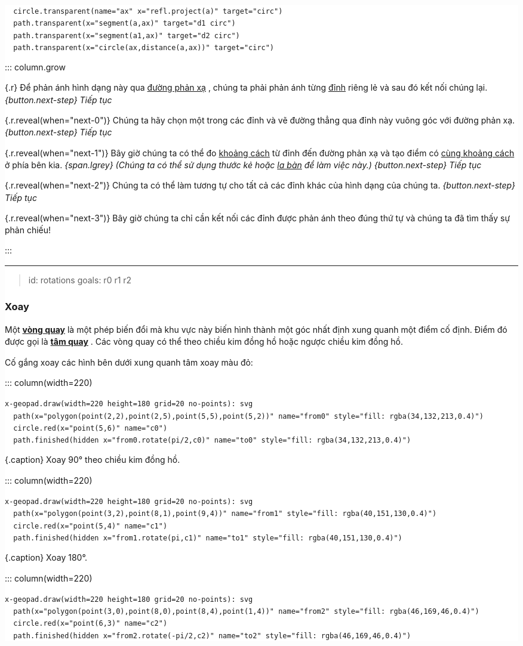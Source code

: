       circle.transparent(name="ax" x="refl.project(a)" target="circ")
      path.transparent(x="segment(a,ax)" target="d1 circ")
      path.transparent(x="segment(a1,ax)" target="d2 circ")
      path.transparent(x="circle(ax,distance(a,ax))" target="circ")

::: column.grow

{.r} Để phản ánh hình dạng này qua [đường phản xạ](target:refl) , chúng ta phải phản ánh từng [đỉnh](gloss:polygon-vertex) riêng lẻ và sau đó kết nối chúng lại. _{button.next-step} Tiếp tục_

{.r.reveal(when="next-0")} Chúng ta hãy chọn một trong các đỉnh và vẽ đường thẳng qua đỉnh này vuông góc với đường phản xạ. _{button.next-step} Tiếp tục_

{.r.reveal(when="next-1")} Bây giờ chúng ta có thể đo [khoảng cách](target:d1) từ đỉnh đến đường phản xạ và tạo điểm có [cùng khoảng cách](target:d2) ở phía bên kia. _{span.lgrey} (Chúng ta có thể sử dụng thước kẻ hoặc [la bàn](target:circ) để làm việc này.)_ _{button.next-step} Tiếp tục_

{.r.reveal(when="next-2")} Chúng ta có thể làm tương tự cho tất cả các đỉnh khác của hình dạng của chúng ta. _{button.next-step} Tiếp tục_

{.r.reveal(when="next-3")} Bây giờ chúng ta chỉ cần kết nối các đỉnh được phản ánh theo đúng thứ tự và chúng ta đã tìm thấy sự phản chiếu!

:::

---
> id: rotations
> goals: r0 r1 r2

### Xoay

Một [__vòng quay__](gloss:rotation) là một phép biến đổi mà khu vực này biến hình thành một góc nhất định xung quanh một điểm cố định. Điểm đó được gọi là [__tâm quay__](gloss:center-of-rotation) . Các vòng quay có thể theo chiều kim đồng hồ hoặc ngược chiều kim đồng hồ.

Cố gắng xoay các hình bên dưới xung quanh tâm xoay màu đỏ:

::: column(width=220)

    x-geopad.draw(width=220 height=180 grid=20 no-points): svg
      path(x="polygon(point(2,2),point(2,5),point(5,5),point(5,2))" name="from0" style="fill: rgba(34,132,213,0.4)")
      circle.red(x="point(5,6)" name="c0")
      path.finished(hidden x="from0.rotate(pi/2,c0)" name="to0" style="fill: rgba(34,132,213,0.4)")

{.caption} Xoay 90° theo chiều kim đồng hồ.

::: column(width=220)

    x-geopad.draw(width=220 height=180 grid=20 no-points): svg
      path(x="polygon(point(3,2),point(8,1),point(9,4))" name="from1" style="fill: rgba(40,151,130,0.4)")
      circle.red(x="point(5,4)" name="c1")
      path.finished(hidden x="from1.rotate(pi,c1)" name="to1" style="fill: rgba(40,151,130,0.4)")

{.caption} Xoay 180°.

::: column(width=220)

    x-geopad.draw(width=220 height=180 grid=20 no-points): svg
      path(x="polygon(point(3,0),point(8,0),point(8,4),point(1,4))" name="from2" style="fill: rgba(46,169,46,0.4)")
      circle.red(x="point(6,3)" name="c2")
      path.finished(hidden x="from2.rotate(-pi/2,c2)" name="to2" style="fill: rgba(46,169,46,0.4)")

